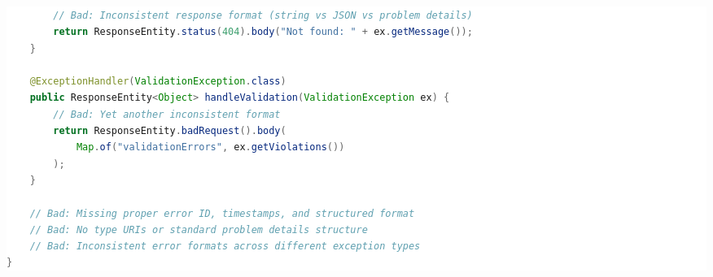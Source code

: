 ```java
        // Bad: Inconsistent response format (string vs JSON vs problem details)
        return ResponseEntity.status(404).body("Not found: " + ex.getMessage());
    }

    @ExceptionHandler(ValidationException.class)
    public ResponseEntity<Object> handleValidation(ValidationException ex) {
        // Bad: Yet another inconsistent format
        return ResponseEntity.badRequest().body(
            Map.of("validationErrors", ex.getViolations())
        );
    }

    // Bad: Missing proper error ID, timestamps, and structured format
    // Bad: No type URIs or standard problem details structure
    // Bad: Inconsistent error formats across different exception types
}
```
```